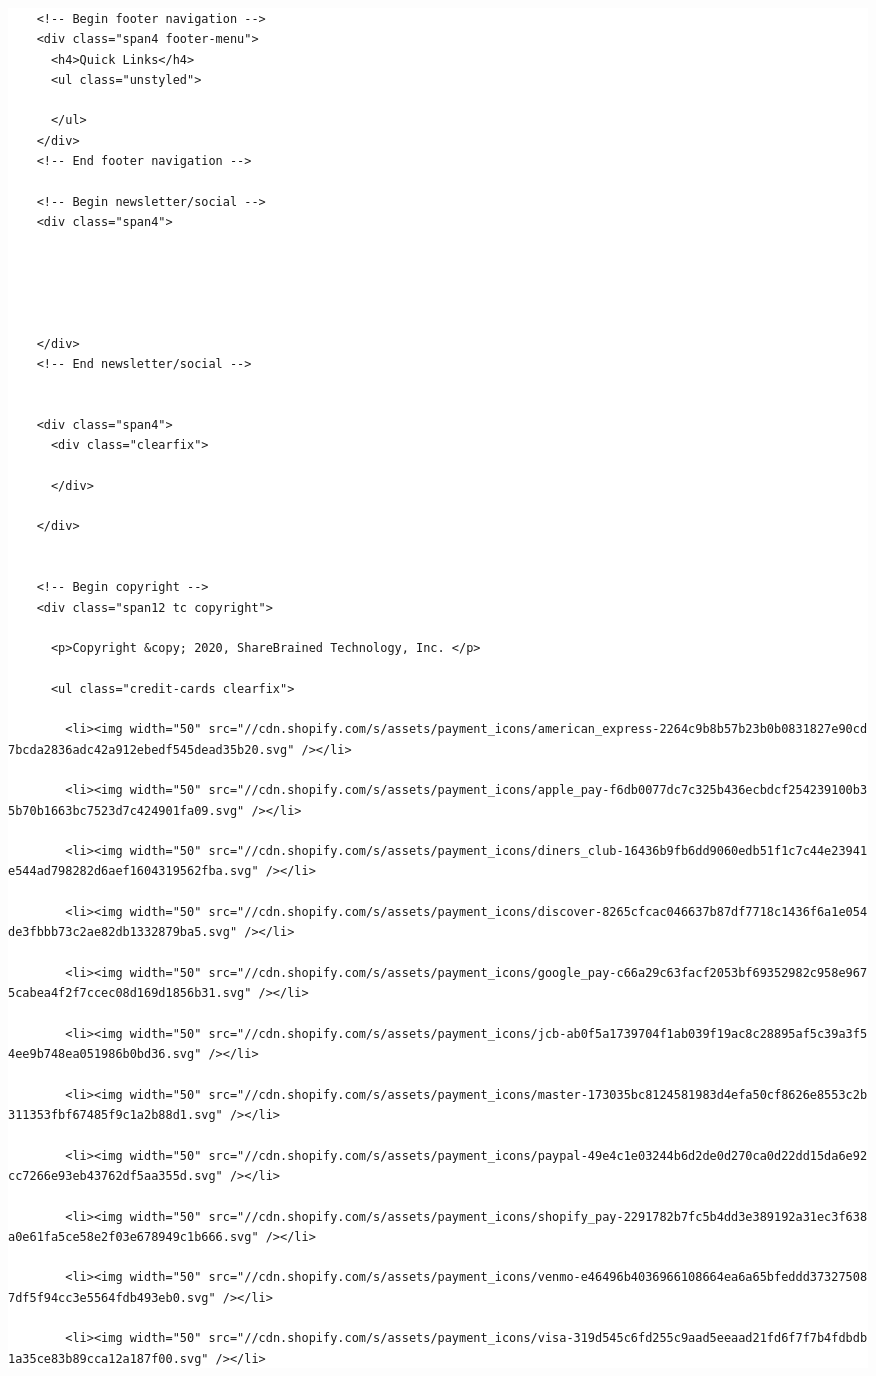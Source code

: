         <!-- Begin footer navigation -->
        <div class="span4 footer-menu">
          <h4>Quick Links</h4>
          <ul class="unstyled">
            
          </ul>
        </div>
        <!-- End footer navigation -->

        <!-- Begin newsletter/social -->
        <div class="span4">

          

          

        </div>
        <!-- End newsletter/social -->

        
        <div class="span4">
          <div class="clearfix">
          
          </div>

        </div>
        

        <!-- Begin copyright -->
        <div class="span12 tc copyright">
          
          <p>Copyright &copy; 2020, ShareBrained Technology, Inc. </p>
          
          <ul class="credit-cards clearfix">
            
            <li><img width="50" src="//cdn.shopify.com/s/assets/payment_icons/american_express-2264c9b8b57b23b0b0831827e90cd7bcda2836adc42a912ebedf545dead35b20.svg" /></li>
            
            <li><img width="50" src="//cdn.shopify.com/s/assets/payment_icons/apple_pay-f6db0077dc7c325b436ecbdcf254239100b35b70b1663bc7523d7c424901fa09.svg" /></li>
            
            <li><img width="50" src="//cdn.shopify.com/s/assets/payment_icons/diners_club-16436b9fb6dd9060edb51f1c7c44e23941e544ad798282d6aef1604319562fba.svg" /></li>
            
            <li><img width="50" src="//cdn.shopify.com/s/assets/payment_icons/discover-8265cfcac046637b87df7718c1436f6a1e054de3fbbb73c2ae82db1332879ba5.svg" /></li>
            
            <li><img width="50" src="//cdn.shopify.com/s/assets/payment_icons/google_pay-c66a29c63facf2053bf69352982c958e9675cabea4f2f7ccec08d169d1856b31.svg" /></li>
            
            <li><img width="50" src="//cdn.shopify.com/s/assets/payment_icons/jcb-ab0f5a1739704f1ab039f19ac8c28895af5c39a3f54ee9b748ea051986b0bd36.svg" /></li>
            
            <li><img width="50" src="//cdn.shopify.com/s/assets/payment_icons/master-173035bc8124581983d4efa50cf8626e8553c2b311353fbf67485f9c1a2b88d1.svg" /></li>
            
            <li><img width="50" src="//cdn.shopify.com/s/assets/payment_icons/paypal-49e4c1e03244b6d2de0d270ca0d22dd15da6e92cc7266e93eb43762df5aa355d.svg" /></li>
            
            <li><img width="50" src="//cdn.shopify.com/s/assets/payment_icons/shopify_pay-2291782b7fc5b4dd3e389192a31ec3f638a0e61fa5ce58e2f03e678949c1b666.svg" /></li>
            
            <li><img width="50" src="//cdn.shopify.com/s/assets/payment_icons/venmo-e46496b4036966108664ea6a65bfeddd373275087df5f94cc3e5564fdb493eb0.svg" /></li>
            
            <li><img width="50" src="//cdn.shopify.com/s/assets/payment_icons/visa-319d545c6fd255c9aad5eeaad21fd6f7f7b4fdbdb1a35ce83b89cca12a187f00.svg" /></li>
            